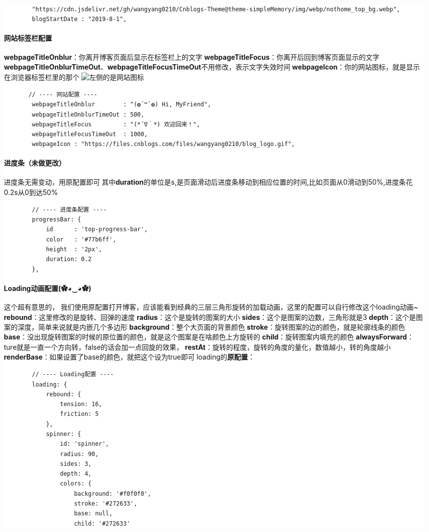 ```html
        "https://cdn.jsdelivr.net/gh/wangyang0210/Cnblogs-Theme@theme-simpleMemory/img/webp/nothome_top_bg.webp",
        blogStartDate : "2019-8-1", 
```
#### 网站标签栏配置
**webpageTitleOnblur**：你离开博客页面后显示在标签栏上的文字
**webpageTitleFocus**：你离开后回到博客页面显示的文字
**webpageTitleOnblurTimeOut**、**webpageTitleFocusTimeOut**不用修改，表示文字失效时间
**webpageIcon**：你的网站图标，就是显示在浏览器标签栏里的那个
![左侧的是网站图标](https://res.cloudinary.com/sycamore/image/upload/v1704010229/Typera/2023/12/255076c34fe294441cc723a9c262a40a.jpg "左侧的是网站图标")

```html
       // ---- 网站配置 ----
        webpageTitleOnblur        : "(◍´꒳`◍) Hi, MyFriend", 
        webpageTitleOnblurTimeOut : 500, 
        webpageTitleFocus         : "(*´∇｀*) 欢迎回来！", 
        webpageTitleFocusTimeOut  : 1000, 
        webpageIcon : "https://files.cnblogs.com/files/wangyang0210/blog_logo.gif", 
```
#### 进度条（未做更改）
进度条无需变动，用原配置即可
其中**duration**的单位是s,是页面滑动后进度条移动到相应位置的时间,比如页面从0滑动到50%,进度条花0.2s从0到达50%
```html
        // ---- 进度条配置 ----
        progressBar: {
            id      : 'top-progress-bar',
            color   : '#77b6ff',
            height  : '2px',
            duration: 0.2
        },
```
#### Loading动画配置(✿◕‿◕✿)
这个超有意思的，
我们使用原配置打开博客，应该能看到经典的三层三角形旋转的加载动画，这里的配置可以自行修改这个loading动画~
**rebound**：这里修改的是旋转、回弹的速度
**radius**：这个是旋转的图案的大小
**sides**：这个是图案的边数，三角形就是3
**depth**：这个是图案的深度，简单来说就是内嵌几个多边形
**background**：整个大页面的背景颜色
**stroke**：旋转图案的边的颜色，就是轮廓线条的颜色
**base**：没出现旋转图案的时候的原位置的颜色，就是这个图案是在啥颜色上方旋转的
**child**：旋转图案内填充的颜色
**alwaysForward**：ture就是一直一个方向转，false的话会加一点回旋的效果，
**restAt**：旋转的程度，旋转的角度的量化，数值越小，转的角度越小
**renderBase**：如果设置了base的颜色，就把这个设为true即可
loading的**原配置**：
```html
        // ---- Loading配置 ----
        loading: {
            rebound: {
                tension: 16,
                friction: 5
            },
            spinner: {
                id: 'spinner',
                radius: 90,
                sides: 3,
                depth: 4,
                colors: {
                    background: '#f0f0f0',
                    stroke: '#272633',
                    base: null,
                    child: '#272633'
```